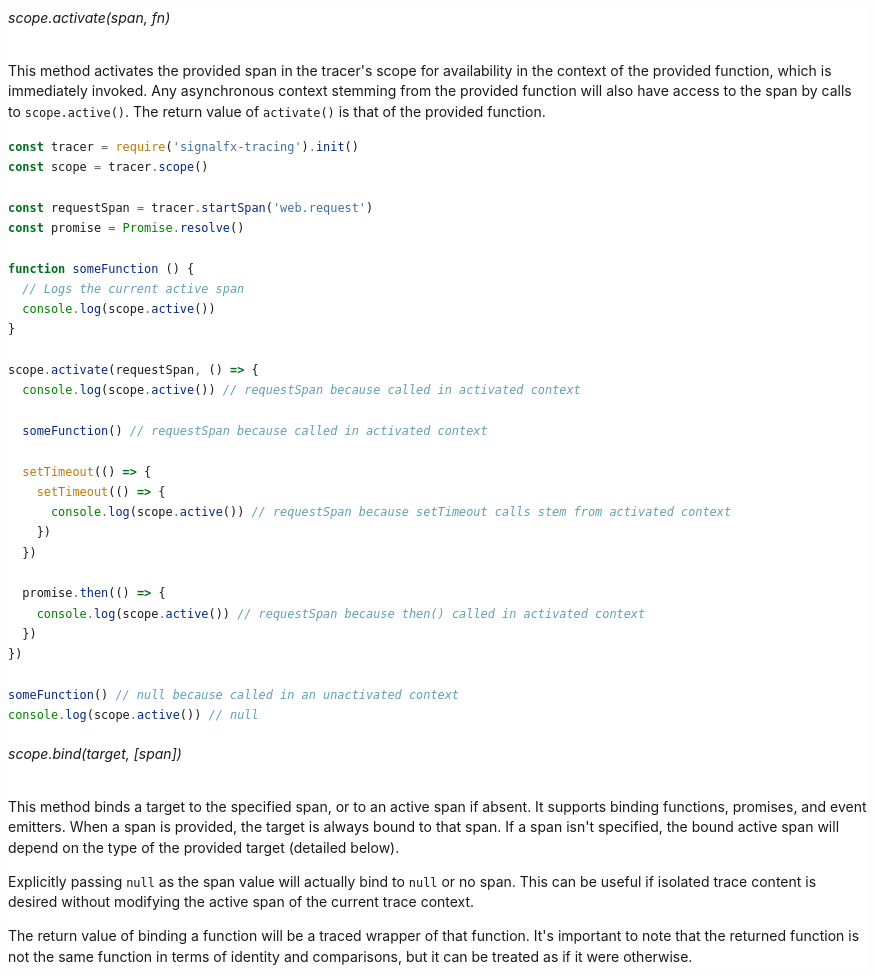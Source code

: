 ###### scope.activate(span, fn)

This method activates the provided span in the tracer's scope for availability in
the context of the provided function, which is immediately invoked.  Any asynchronous
context stemming from the provided function will also have access to the span by calls
to `scope.active()`. The return value of `activate()` is that of the provided function.

```javascript
const tracer = require('signalfx-tracing').init()
const scope = tracer.scope()

const requestSpan = tracer.startSpan('web.request')
const promise = Promise.resolve()

function someFunction () {
  // Logs the current active span
  console.log(scope.active())
}

scope.activate(requestSpan, () => {
  console.log(scope.active()) // requestSpan because called in activated context

  someFunction() // requestSpan because called in activated context

  setTimeout(() => {
    setTimeout(() => {
      console.log(scope.active()) // requestSpan because setTimeout calls stem from activated context
    })
  })

  promise.then(() => {
    console.log(scope.active()) // requestSpan because then() called in activated context
  })
})

someFunction() // null because called in an unactivated context
console.log(scope.active()) // null
```

###### scope.bind(target, [span])

This method binds a target to the specified span, or to an active span if absent.
It supports binding functions, promises, and event emitters.  When a span is provided,
the target is always bound to that span. If a span isn't specified, the bound active
span will depend on the type of the provided target (detailed below).

Explicitly passing `null` as the span value will actually bind to `null` or no span.
This can be useful if isolated trace content is desired without modifying the active
span of the current trace context.

The return value of binding a function will be a traced wrapper of that function.  It's
important to note that the returned function is not the same function in terms of identity
and comparisons, but it can be treated as if it were otherwise.
